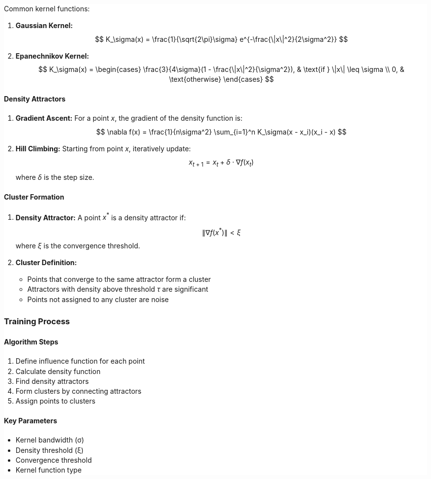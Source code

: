 Common kernel functions:
1. **Gaussian Kernel:**
   $$
   K_\sigma(x) = \frac{1}{\sqrt{2\pi}\sigma} e^{-\frac{\|x\|^2}{2\sigma^2}}
   $$

2. **Epanechnikov Kernel:**
   $$
   K_\sigma(x) = \begin{cases}
   \frac{3}{4\sigma}(1 - \frac{\|x\|^2}{\sigma^2}), & \text{if } \|x\| \leq \sigma \\
   0, & \text{otherwise}
   \end{cases}
   $$

#### Density Attractors
1. **Gradient Ascent:**
   For a point $x$, the gradient of the density function is:
   $$
   \nabla f(x) = \frac{1}{n\sigma^2} \sum_{i=1}^n K_\sigma(x - x_i)(x_i - x)
   $$

2. **Hill Climbing:**
   Starting from point $x$, iteratively update:
   $$
   x_{t+1} = x_t + \delta \cdot \nabla f(x_t)
   $$
   where $\delta$ is the step size.

#### Cluster Formation
1. **Density Attractor:**
   A point $x^*$ is a density attractor if:
   $$
   \|\nabla f(x^*)\| < \xi
   $$
   where $\xi$ is the convergence threshold.

2. **Cluster Definition:**
   - Points that converge to the same attractor form a cluster
   - Attractors with density above threshold $\tau$ are significant
   - Points not assigned to any cluster are noise

### Training Process

#### Algorithm Steps
1. Define influence function for each point
2. Calculate density function
3. Find density attractors
4. Form clusters by connecting attractors
5. Assign points to clusters

#### Key Parameters
- Kernel bandwidth (σ)
- Density threshold (ξ)
- Convergence threshold
- Kernel function type
